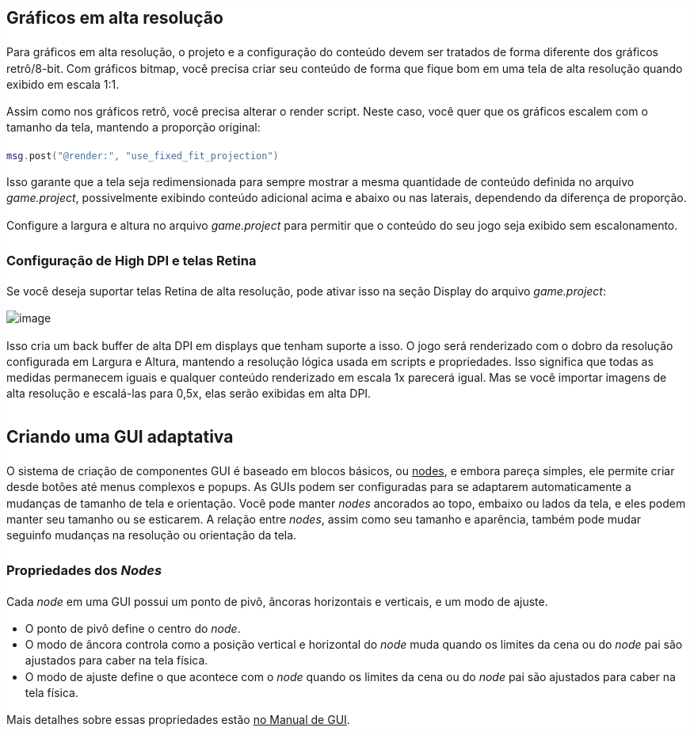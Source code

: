 ## Gráficos em alta resolução

Para gráficos em alta resolução, o projeto e a configuração do conteúdo devem ser tratados de forma diferente dos gráficos retrô/8-bit. Com gráficos bitmap, você precisa criar seu conteúdo de forma que fique bom em uma tela de alta resolução quando exibido em escala 1:1.

Assim como nos gráficos retrô, você precisa alterar o render script. Neste caso, você quer que os gráficos escalem com o tamanho da tela, mantendo a proporção original:

```Lua
msg.post("@render:", "use_fixed_fit_projection")
```

Isso garante que a tela seja redimensionada para sempre mostrar a mesma quantidade de conteúdo definida no arquivo *game.project*, possivelmente exibindo conteúdo adicional acima e abaixo ou nas laterais, dependendo da diferença de proporção.

Configure a largura e altura no arquivo *game.project* para permitir que o conteúdo do seu jogo seja exibido sem escalonamento.

### Configuração de High DPI e telas Retina

Se você deseja suportar telas Retina de alta resolução, pode ativar isso na seção Display do arquivo *game.project*:

<img width="298" height="187" alt="image" src="https://github.com/user-attachments/assets/116d9e2a-2627-42a4-9e74-0725dd565df0" />

Isso cria um back buffer de alta DPI em displays que tenham suporte a isso. O jogo será renderizado com o dobro da resolução configurada em Largura e Altura, mantendo a resolução lógica usada em scripts e propriedades. Isso significa que todas as medidas permanecem iguais e qualquer conteúdo renderizado em escala 1x parecerá igual. Mas se você importar imagens de alta resolução e escalá-las para 0,5x, elas serão exibidas em alta DPI.

## Criando uma GUI adaptativa

O sistema de criação de componentes GUI é baseado em blocos básicos, ou [nodes](/manuals/gui/#node-types), e embora pareça simples, ele permite criar desde botões até menus complexos e popups. As GUIs podem ser configuradas para se adaptarem automaticamente a mudanças de tamanho de tela e orientação. Você pode manter *nodes* ancorados ao topo, embaixo ou lados da tela, e eles podem manter seu tamanho ou se esticarem. A relação entre *nodes*, assim como seu tamanho e aparência, também pode mudar seguinfo mudanças na resolução ou orientação da tela.

### Propriedades dos *Nodes*

Cada *node* em uma GUI possui um ponto de pivô, âncoras horizontais e verticais, e um modo de ajuste.

* O ponto de pivô define o centro do *node*.
* O modo de âncora controla como a posição vertical e horizontal do *node* muda quando os limites da cena ou do *node* pai são ajustados para caber na tela física.
* O modo de ajuste define o que acontece com o *node* quando os limites da cena ou do *node* pai são ajustados para caber na tela física.

Mais detalhes sobre essas propriedades estão [no Manual de GUI](/manuals/gui/#node-properties).
